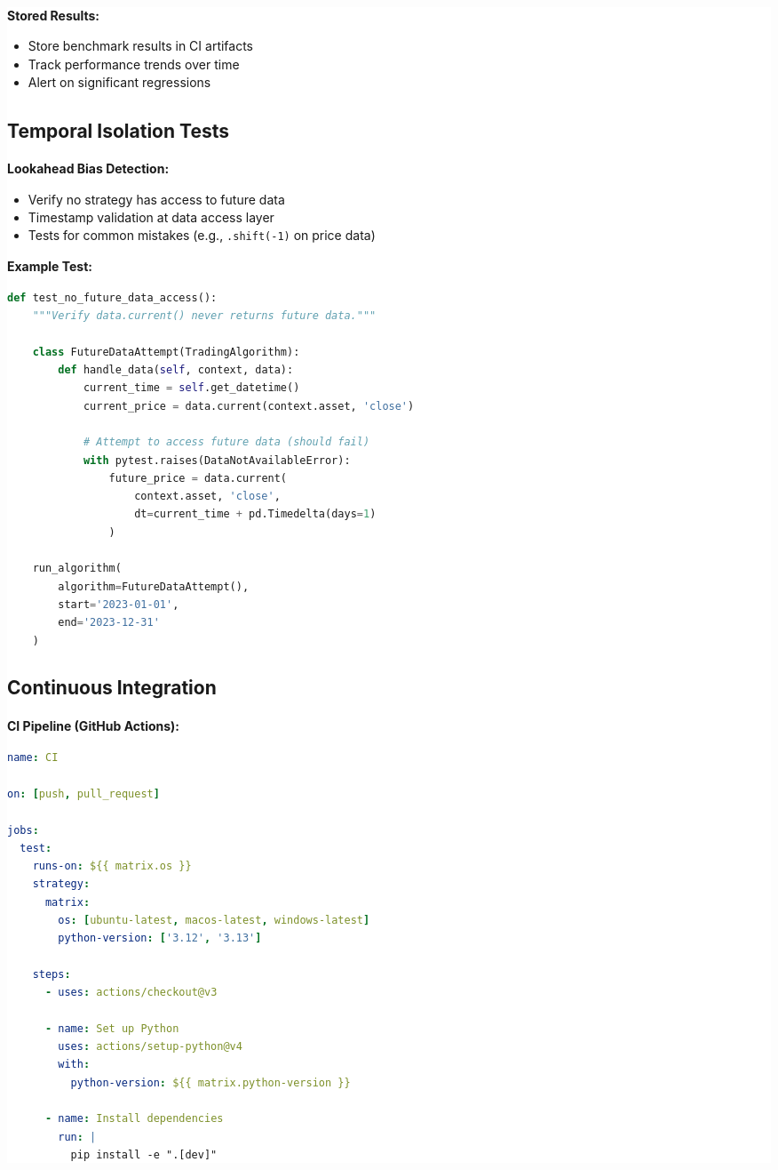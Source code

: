 **Stored Results:**
- Store benchmark results in CI artifacts
- Track performance trends over time
- Alert on significant regressions

## Temporal Isolation Tests

**Lookahead Bias Detection:**
- Verify no strategy has access to future data
- Timestamp validation at data access layer
- Tests for common mistakes (e.g., `.shift(-1)` on price data)

**Example Test:**
```python
def test_no_future_data_access():
    """Verify data.current() never returns future data."""

    class FutureDataAttempt(TradingAlgorithm):
        def handle_data(self, context, data):
            current_time = self.get_datetime()
            current_price = data.current(context.asset, 'close')

            # Attempt to access future data (should fail)
            with pytest.raises(DataNotAvailableError):
                future_price = data.current(
                    context.asset, 'close',
                    dt=current_time + pd.Timedelta(days=1)
                )

    run_algorithm(
        algorithm=FutureDataAttempt(),
        start='2023-01-01',
        end='2023-12-31'
    )
```

## Continuous Integration

**CI Pipeline (GitHub Actions):**

```yaml
name: CI

on: [push, pull_request]

jobs:
  test:
    runs-on: ${{ matrix.os }}
    strategy:
      matrix:
        os: [ubuntu-latest, macos-latest, windows-latest]
        python-version: ['3.12', '3.13']

    steps:
      - uses: actions/checkout@v3

      - name: Set up Python
        uses: actions/setup-python@v4
        with:
          python-version: ${{ matrix.python-version }}

      - name: Install dependencies
        run: |
          pip install -e ".[dev]"

```